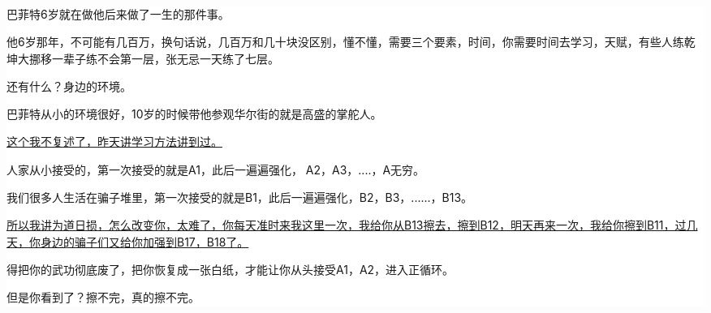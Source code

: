 巴菲特6岁就在做他后来做了一生的那件事。  

他6岁那年，不可能有几百万，换句话说，几百万和几十块没区别，懂不懂，需要三个要素，时间，你需要时间去学习，天赋，有些人练乾坤大挪移一辈子练不会第一层，张无忌一天练了七层。

还有什么？身边的环境。

巴菲特从小的环境很好，10岁的时候带他参观华尔街的就是高盛的掌舵人。

[这个我不复述了，昨天讲学习方法讲到过。  
](http://mp.weixin.qq.com/s?__biz=MzU0MjYwNDU2Mw==&mid=2247513193&idx=1&sn=1a4e9059b7ac89f038646e078b471a53&chksm=fb1ad815cc6d5103c17466bb65b16e0dc29d02fd83f98b9e1870a5859da32d2847155a4d4faf&scene=21#wechat_redirect)

人家从小接受的，第一次接受的就是A1，此后一遍遍强化， A2，A3，....，A无穷。  

我们很多人生活在骗子堆里，第一次接受的就是B1，此后一遍遍强化，B2，B3，......，B13。  

[所以我讲为道日损，怎么改变你，太难了，你每天准时来我这里一次，我给你从B13擦去，擦到B12，明天再来一次，我给你擦到B11，过几天，你身边的骗子们又给你加强到B17，B18了。](http://mp.weixin.qq.com/s?__biz=MzU0MjYwNDU2Mw==&mid=2247513193&idx=1&sn=1a4e9059b7ac89f038646e078b471a53&chksm=fb1ad815cc6d5103c17466bb65b16e0dc29d02fd83f98b9e1870a5859da32d2847155a4d4faf&scene=21#wechat_redirect)

得把你的武功彻底废了，把你恢复成一张白纸，才能让你从头接受A1，A2，进入正循环。

但是你看到了？擦不完，真的擦不完。

